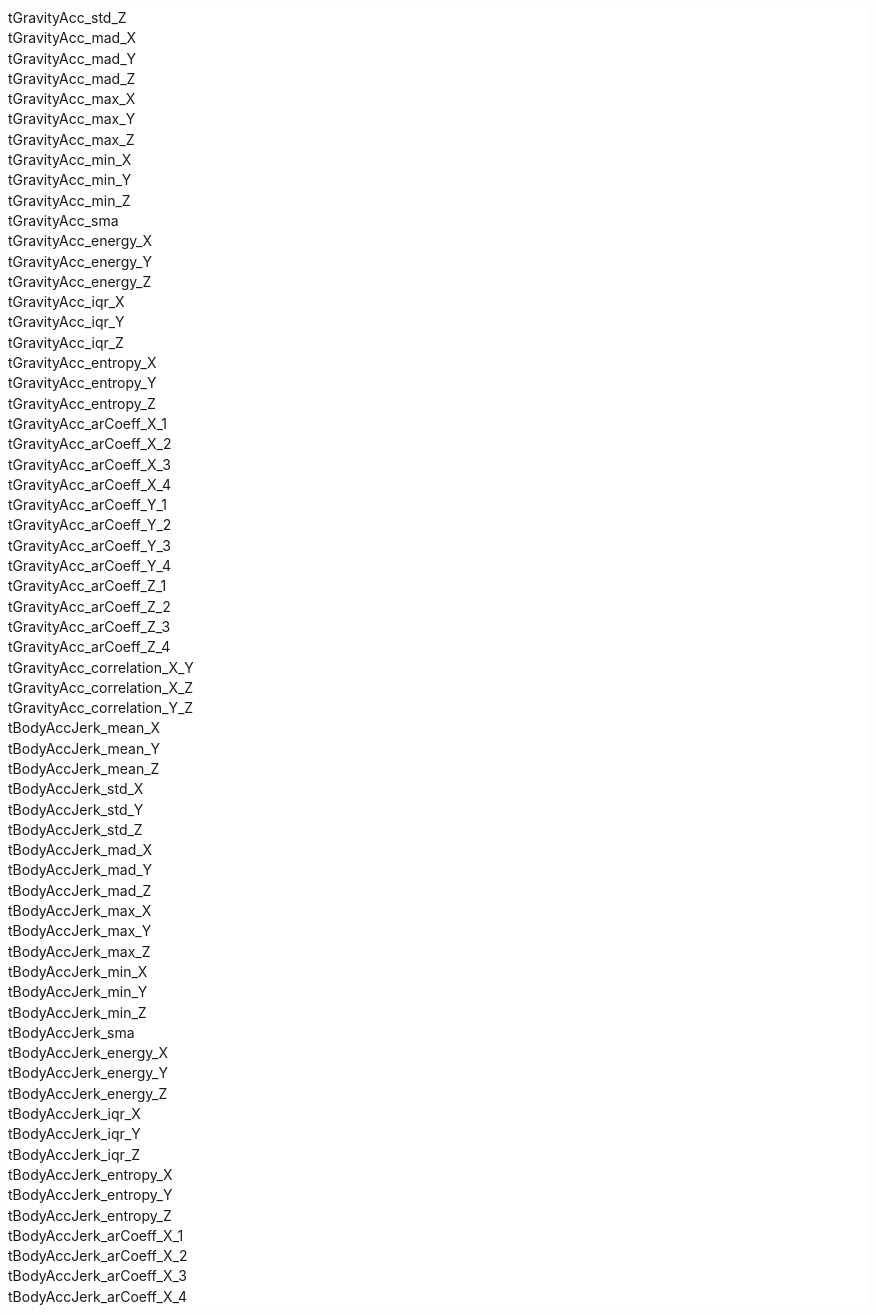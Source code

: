 tGravityAcc_std_Z  
tGravityAcc_mad_X  
tGravityAcc_mad_Y  
tGravityAcc_mad_Z  
tGravityAcc_max_X  
tGravityAcc_max_Y  
tGravityAcc_max_Z  
tGravityAcc_min_X  
tGravityAcc_min_Y  
tGravityAcc_min_Z  
tGravityAcc_sma  
tGravityAcc_energy_X  
tGravityAcc_energy_Y  
tGravityAcc_energy_Z  
tGravityAcc_iqr_X  
tGravityAcc_iqr_Y  
tGravityAcc_iqr_Z  
tGravityAcc_entropy_X  
tGravityAcc_entropy_Y  
tGravityAcc_entropy_Z  
tGravityAcc_arCoeff_X_1  
tGravityAcc_arCoeff_X_2  
tGravityAcc_arCoeff_X_3  
tGravityAcc_arCoeff_X_4  
tGravityAcc_arCoeff_Y_1  
tGravityAcc_arCoeff_Y_2  
tGravityAcc_arCoeff_Y_3  
tGravityAcc_arCoeff_Y_4  
tGravityAcc_arCoeff_Z_1  
tGravityAcc_arCoeff_Z_2  
tGravityAcc_arCoeff_Z_3  
tGravityAcc_arCoeff_Z_4  
tGravityAcc_correlation_X_Y  
tGravityAcc_correlation_X_Z  
tGravityAcc_correlation_Y_Z  
tBodyAccJerk_mean_X  
tBodyAccJerk_mean_Y  
tBodyAccJerk_mean_Z  
tBodyAccJerk_std_X  
tBodyAccJerk_std_Y  
tBodyAccJerk_std_Z  
tBodyAccJerk_mad_X  
tBodyAccJerk_mad_Y  
tBodyAccJerk_mad_Z  
tBodyAccJerk_max_X  
tBodyAccJerk_max_Y  
tBodyAccJerk_max_Z  
tBodyAccJerk_min_X  
tBodyAccJerk_min_Y  
tBodyAccJerk_min_Z  
tBodyAccJerk_sma  
tBodyAccJerk_energy_X  
tBodyAccJerk_energy_Y  
tBodyAccJerk_energy_Z  
tBodyAccJerk_iqr_X  
tBodyAccJerk_iqr_Y  
tBodyAccJerk_iqr_Z  
tBodyAccJerk_entropy_X  
tBodyAccJerk_entropy_Y  
tBodyAccJerk_entropy_Z  
tBodyAccJerk_arCoeff_X_1  
tBodyAccJerk_arCoeff_X_2  
tBodyAccJerk_arCoeff_X_3  
tBodyAccJerk_arCoeff_X_4  